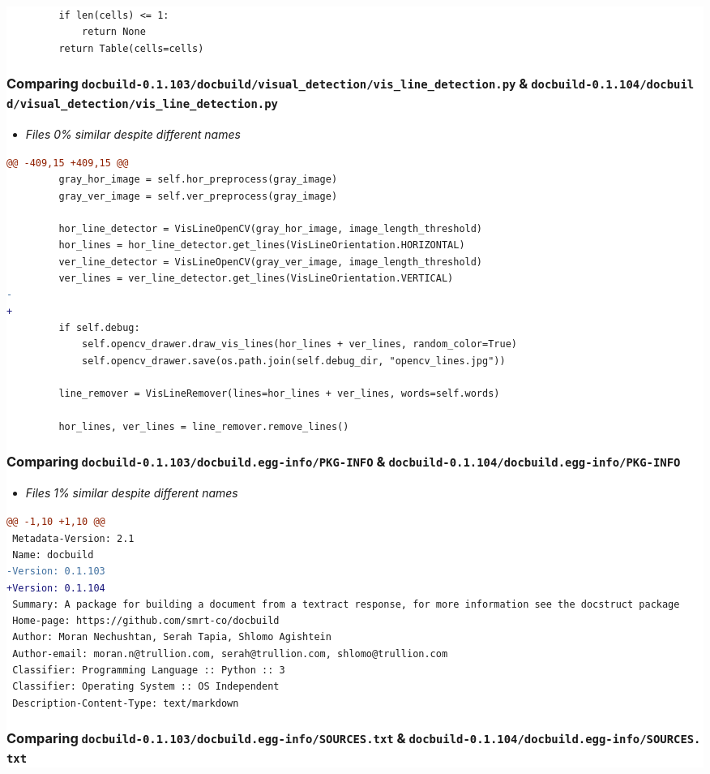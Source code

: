```diff
         if len(cells) <= 1:
             return None
         return Table(cells=cells)
```

### Comparing `docbuild-0.1.103/docbuild/visual_detection/vis_line_detection.py` & `docbuild-0.1.104/docbuild/visual_detection/vis_line_detection.py`

 * *Files 0% similar despite different names*

```diff
@@ -409,15 +409,15 @@
         gray_hor_image = self.hor_preprocess(gray_image)
         gray_ver_image = self.ver_preprocess(gray_image)
         
         hor_line_detector = VisLineOpenCV(gray_hor_image, image_length_threshold)
         hor_lines = hor_line_detector.get_lines(VisLineOrientation.HORIZONTAL)
         ver_line_detector = VisLineOpenCV(gray_ver_image, image_length_threshold)
         ver_lines = ver_line_detector.get_lines(VisLineOrientation.VERTICAL)
-
+        
         if self.debug:
             self.opencv_drawer.draw_vis_lines(hor_lines + ver_lines, random_color=True)
             self.opencv_drawer.save(os.path.join(self.debug_dir, "opencv_lines.jpg"))
 
         line_remover = VisLineRemover(lines=hor_lines + ver_lines, words=self.words)
 
         hor_lines, ver_lines = line_remover.remove_lines()
```

### Comparing `docbuild-0.1.103/docbuild.egg-info/PKG-INFO` & `docbuild-0.1.104/docbuild.egg-info/PKG-INFO`

 * *Files 1% similar despite different names*

```diff
@@ -1,10 +1,10 @@
 Metadata-Version: 2.1
 Name: docbuild
-Version: 0.1.103
+Version: 0.1.104
 Summary: A package for building a document from a textract response, for more information see the docstruct package
 Home-page: https://github.com/smrt-co/docbuild
 Author: Moran Nechushtan, Serah Tapia, Shlomo Agishtein
 Author-email: moran.n@trullion.com, serah@trullion.com, shlomo@trullion.com
 Classifier: Programming Language :: Python :: 3
 Classifier: Operating System :: OS Independent
 Description-Content-Type: text/markdown
```

### Comparing `docbuild-0.1.103/docbuild.egg-info/SOURCES.txt` & `docbuild-0.1.104/docbuild.egg-info/SOURCES.txt`

